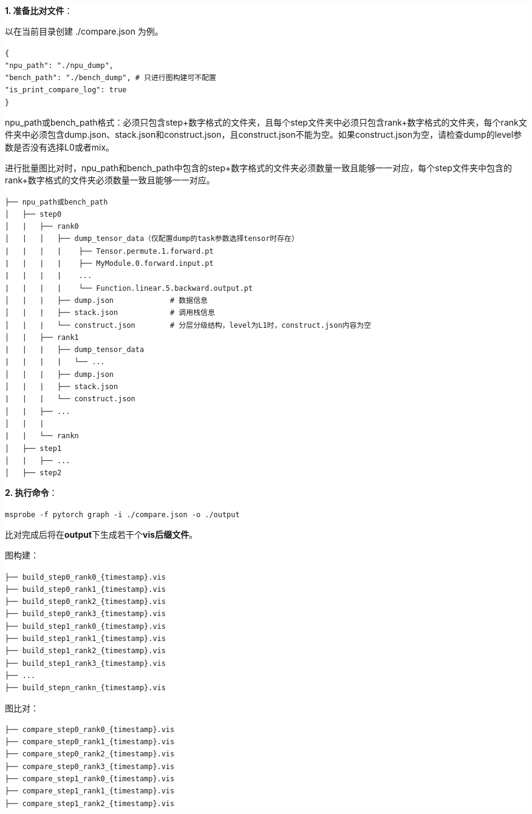 **1. 准备比对文件**：

以在当前目录创建 ./compare.json 为例。
```
{
"npu_path": "./npu_dump",
"bench_path": "./bench_dump", # 只进行图构建可不配置
"is_print_compare_log": true
}
```
npu_path或bench_path格式：必须只包含step+数字格式的文件夹，且每个step文件夹中必须只包含rank+数字格式的文件夹，每个rank文件夹中必须包含dump.json、stack.json和construct.json，且construct.json不能为空。如果construct.json为空，请检查dump的level参数是否没有选择L0或者mix。

进行批量图比对时，npu_path和bench_path中包含的step+数字格式的文件夹必须数量一致且能够一一对应，每个step文件夹中包含的rank+数字格式的文件夹必须数量一致且能够一一对应。
```
├── npu_path或bench_path
│   ├── step0
│   |   ├── rank0
│   |   │   ├── dump_tensor_data（仅配置dump的task参数选择tensor时存在）
|   |   |   |    ├── Tensor.permute.1.forward.pt
|   |   |   |    ├── MyModule.0.forward.input.pt  
|   |   |   |    ...
|   |   |   |    └── Function.linear.5.backward.output.pt
│   |   |   ├── dump.json             # 数据信息
│   |   |   ├── stack.json            # 调用栈信息
│   |   |   └── construct.json        # 分层分级结构，level为L1时，construct.json内容为空
│   |   ├── rank1
|   |   |   ├── dump_tensor_data
|   |   |   |   └── ...
│   |   |   ├── dump.json
│   |   |   ├── stack.json
|   |   |   └── construct.json
│   |   ├── ...
│   |   |
|   |   └── rankn
│   ├── step1
│   |   ├── ...
│   ├── step2
```
**2. 执行命令**：
```
msprobe -f pytorch graph -i ./compare.json -o ./output
```
比对完成后将在**output**下生成若干个**vis后缀文件**。

图构建：
```
├── build_step0_rank0_{timestamp}.vis
├── build_step0_rank1_{timestamp}.vis
├── build_step0_rank2_{timestamp}.vis
├── build_step0_rank3_{timestamp}.vis
├── build_step1_rank0_{timestamp}.vis
├── build_step1_rank1_{timestamp}.vis
├── build_step1_rank2_{timestamp}.vis
├── build_step1_rank3_{timestamp}.vis
├── ...
├── build_stepn_rankn_{timestamp}.vis
```
图比对：
```
├── compare_step0_rank0_{timestamp}.vis
├── compare_step0_rank1_{timestamp}.vis
├── compare_step0_rank2_{timestamp}.vis
├── compare_step0_rank3_{timestamp}.vis
├── compare_step1_rank0_{timestamp}.vis
├── compare_step1_rank1_{timestamp}.vis
├── compare_step1_rank2_{timestamp}.vis
```